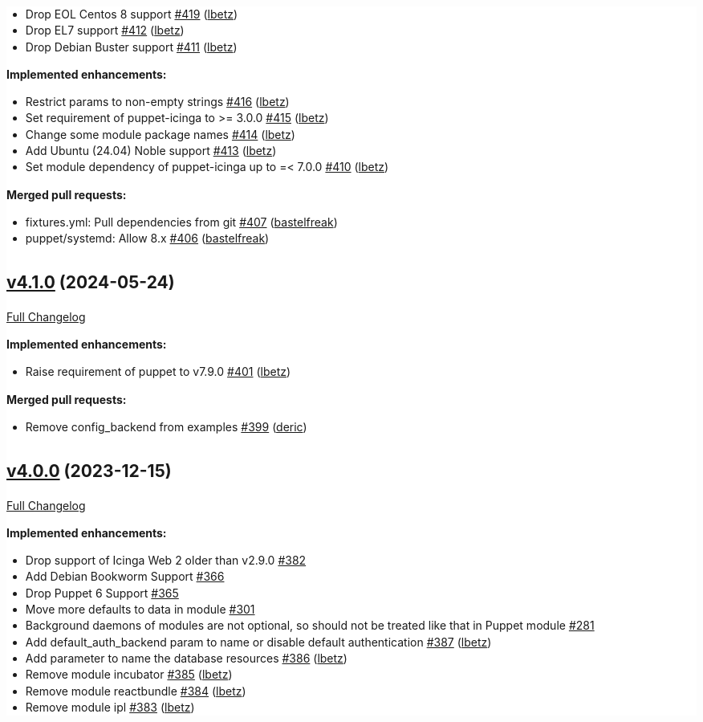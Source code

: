 - Drop EOL Centos 8 support [\#419](https://github.com/voxpupuli/puppet-icingaweb2/pull/419) ([lbetz](https://github.com/lbetz))
- Drop EL7 support [\#412](https://github.com/voxpupuli/puppet-icingaweb2/pull/412) ([lbetz](https://github.com/lbetz))
- Drop Debian Buster support [\#411](https://github.com/voxpupuli/puppet-icingaweb2/pull/411) ([lbetz](https://github.com/lbetz))

**Implemented enhancements:**

- Restrict params to non-empty strings [\#416](https://github.com/voxpupuli/puppet-icingaweb2/pull/416) ([lbetz](https://github.com/lbetz))
- Set requirement of puppet-icinga to \>= 3.0.0 [\#415](https://github.com/voxpupuli/puppet-icingaweb2/pull/415) ([lbetz](https://github.com/lbetz))
- Change some module package names [\#414](https://github.com/voxpupuli/puppet-icingaweb2/pull/414) ([lbetz](https://github.com/lbetz))
- Add Ubuntu \(24.04\) Noble support [\#413](https://github.com/voxpupuli/puppet-icingaweb2/pull/413) ([lbetz](https://github.com/lbetz))
- Set module dependency of puppet-icinga up to =\< 7.0.0 [\#410](https://github.com/voxpupuli/puppet-icingaweb2/pull/410) ([lbetz](https://github.com/lbetz))

**Merged pull requests:**

- fixtures.yml: Pull dependencies from git [\#407](https://github.com/voxpupuli/puppet-icingaweb2/pull/407) ([bastelfreak](https://github.com/bastelfreak))
- puppet/systemd: Allow 8.x [\#406](https://github.com/voxpupuli/puppet-icingaweb2/pull/406) ([bastelfreak](https://github.com/bastelfreak))

## [v4.1.0](https://github.com/voxpupuli/puppet-icingaweb2/tree/v4.1.0) (2024-05-24)

[Full Changelog](https://github.com/voxpupuli/puppet-icingaweb2/compare/v4.0.0...v4.1.0)

**Implemented enhancements:**

- Raise requirement of puppet to v7.9.0 [\#401](https://github.com/voxpupuli/puppet-icingaweb2/pull/401) ([lbetz](https://github.com/lbetz))

**Merged pull requests:**

- Remove config\_backend from examples [\#399](https://github.com/voxpupuli/puppet-icingaweb2/pull/399) ([deric](https://github.com/deric))

## [v4.0.0](https://github.com/voxpupuli/puppet-icingaweb2/tree/v4.0.0) (2023-12-15)

[Full Changelog](https://github.com/voxpupuli/puppet-icingaweb2/compare/v3.10.1...v4.0.0)

**Implemented enhancements:**

- Drop support of Icinga Web 2 older than v2.9.0 [\#382](https://github.com/voxpupuli/puppet-icingaweb2/issues/382)
- Add Debian Bookworm Support [\#366](https://github.com/voxpupuli/puppet-icingaweb2/issues/366)
- Drop Puppet 6 Support [\#365](https://github.com/voxpupuli/puppet-icingaweb2/issues/365)
- Move more defaults to data in module [\#301](https://github.com/voxpupuli/puppet-icingaweb2/issues/301)
- Background daemons of modules are not optional, so should not be treated like that in Puppet module [\#281](https://github.com/voxpupuli/puppet-icingaweb2/issues/281)
- Add default\_auth\_backend param to name or disable default authentication [\#387](https://github.com/voxpupuli/puppet-icingaweb2/pull/387) ([lbetz](https://github.com/lbetz))
- Add parameter to name the database resources [\#386](https://github.com/voxpupuli/puppet-icingaweb2/pull/386) ([lbetz](https://github.com/lbetz))
- Remove module incubator [\#385](https://github.com/voxpupuli/puppet-icingaweb2/pull/385) ([lbetz](https://github.com/lbetz))
- Remove module reactbundle [\#384](https://github.com/voxpupuli/puppet-icingaweb2/pull/384) ([lbetz](https://github.com/lbetz))
- Remove module ipl [\#383](https://github.com/voxpupuli/puppet-icingaweb2/pull/383) ([lbetz](https://github.com/lbetz))